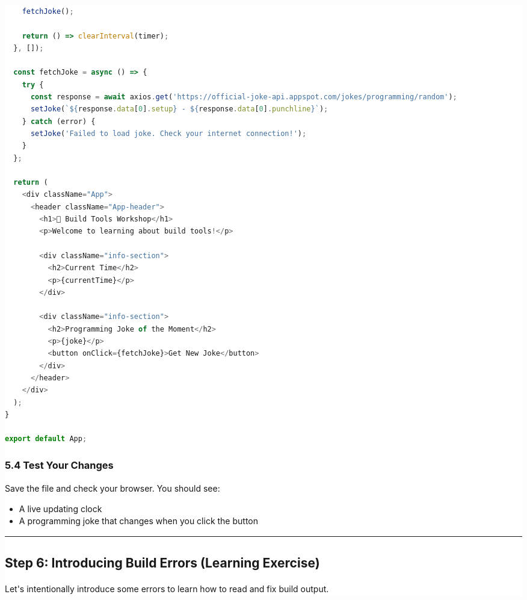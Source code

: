 ```javascript
    fetchJoke();

    return () => clearInterval(timer);
  }, []);

  const fetchJoke = async () => {
    try {
      const response = await axios.get('https://official-joke-api.appspot.com/jokes/programming/random');
      setJoke(`${response.data[0].setup} - ${response.data[0].punchline}`);
    } catch (error) {
      setJoke('Failed to load joke. Check your internet connection!');
    }
  };

  return (
    <div className="App">
      <header className="App-header">
        <h1>🚀 Build Tools Workshop</h1>
        <p>Welcome to learning about build tools!</p>
        
        <div className="info-section">
          <h2>Current Time</h2>
          <p>{currentTime}</p>
        </div>

        <div className="info-section">
          <h2>Programming Joke of the Moment</h2>
          <p>{joke}</p>
          <button onClick={fetchJoke}>Get New Joke</button>
        </div>
      </header>
    </div>
  );
}

export default App;
```

### 5.4 Test Your Changes

Save the file and check your browser. You should see:
- A live updating clock
- A programming joke that changes when you click the button

---

## Step 6: Introducing Build Errors (Learning Exercise)

Let's intentionally introduce some errors to learn how to read and fix build output.
